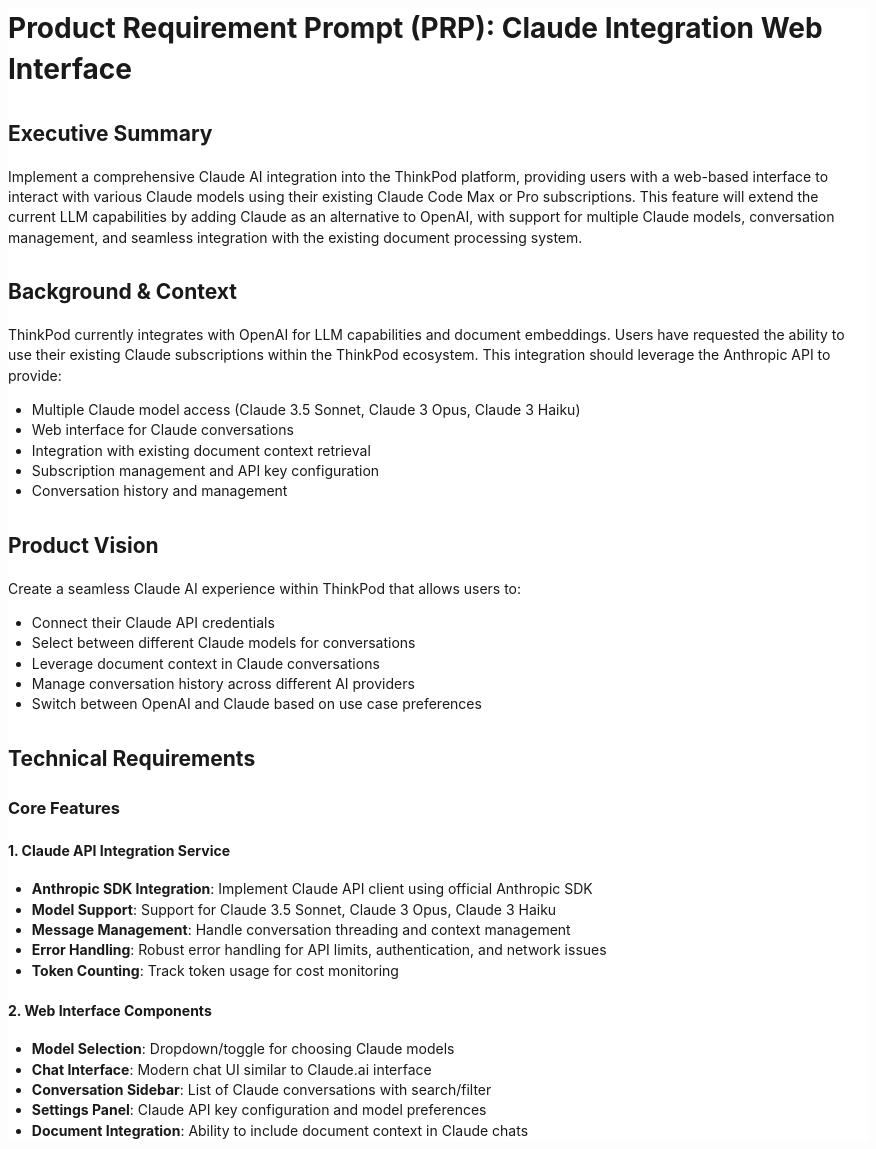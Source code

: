 # Product Requirement Prompt (PRP): Claude Integration Web Interface

## Executive Summary

Implement a comprehensive Claude AI integration into the ThinkPod platform, providing users with a web-based interface to interact with various Claude models using their existing Claude Code Max or Pro subscriptions. This feature will extend the current LLM capabilities by adding Claude as an alternative to OpenAI, with support for multiple Claude models, conversation management, and seamless integration with the existing document processing system.

## Background & Context

ThinkPod currently integrates with OpenAI for LLM capabilities and document embeddings. Users have requested the ability to use their existing Claude subscriptions within the ThinkPod ecosystem. This integration should leverage the Anthropic API to provide:

- Multiple Claude model access (Claude 3.5 Sonnet, Claude 3 Opus, Claude 3 Haiku)
- Web interface for Claude conversations
- Integration with existing document context retrieval
- Subscription management and API key configuration
- Conversation history and management

## Product Vision

Create a seamless Claude AI experience within ThinkPod that allows users to:
- Connect their Claude API credentials
- Select between different Claude models for conversations
- Leverage document context in Claude conversations
- Manage conversation history across different AI providers
- Switch between OpenAI and Claude based on use case preferences

## Technical Requirements

### Core Features

#### 1. Claude API Integration Service
- **Anthropic SDK Integration**: Implement Claude API client using official Anthropic SDK
- **Model Support**: Support for Claude 3.5 Sonnet, Claude 3 Opus, Claude 3 Haiku
- **Message Management**: Handle conversation threading and context management
- **Error Handling**: Robust error handling for API limits, authentication, and network issues
- **Token Counting**: Track token usage for cost monitoring

#### 2. Web Interface Components
- **Model Selection**: Dropdown/toggle for choosing Claude models
- **Chat Interface**: Modern chat UI similar to Claude.ai interface
- **Conversation Sidebar**: List of Claude conversations with search/filter
- **Settings Panel**: Claude API key configuration and model preferences
- **Document Integration**: Ability to include document context in Claude chats
